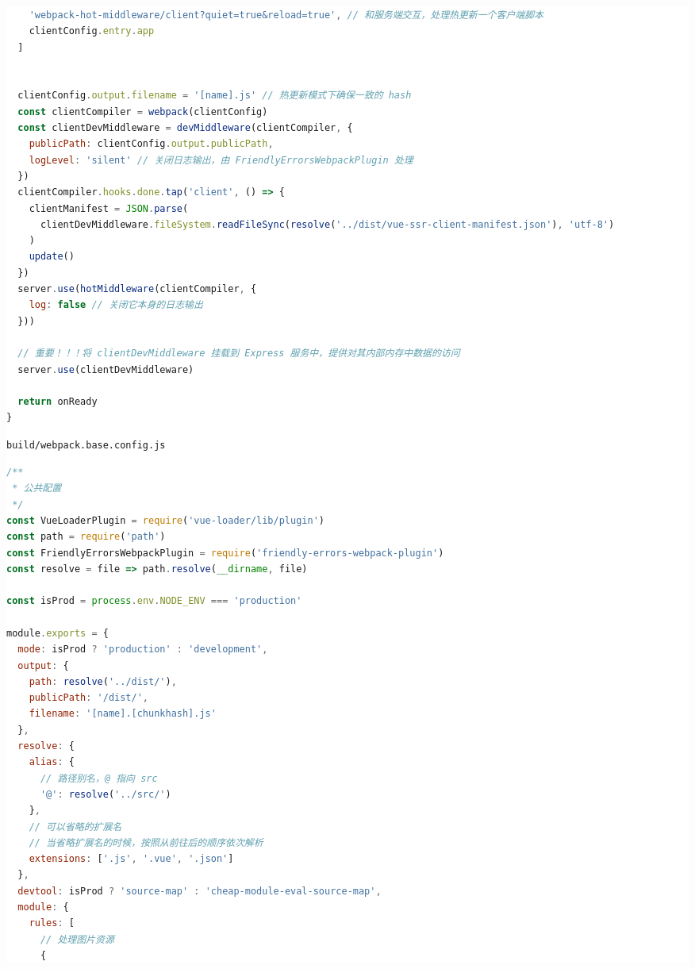 ```js
    'webpack-hot-middleware/client?quiet=true&reload=true', // 和服务端交互，处理热更新一个客户端脚本
    clientConfig.entry.app
  ]


  clientConfig.output.filename = '[name].js' // 热更新模式下确保一致的 hash
  const clientCompiler = webpack(clientConfig)
  const clientDevMiddleware = devMiddleware(clientCompiler, {
    publicPath: clientConfig.output.publicPath,
    logLevel: 'silent' // 关闭日志输出，由 FriendlyErrorsWebpackPlugin 处理
  })
  clientCompiler.hooks.done.tap('client', () => {
    clientManifest = JSON.parse(
      clientDevMiddleware.fileSystem.readFileSync(resolve('../dist/vue-ssr-client-manifest.json'), 'utf-8')
    )
    update()
  })
  server.use(hotMiddleware(clientCompiler, {
    log: false // 关闭它本身的日志输出
  }))

  // 重要！！！将 clientDevMiddleware 挂载到 Express 服务中，提供对其内部内存中数据的访问
  server.use(clientDevMiddleware)

  return onReady
}

```

`build/webpack.base.config.js`

```js
/**
 * 公共配置
 */
const VueLoaderPlugin = require('vue-loader/lib/plugin')
const path = require('path')
const FriendlyErrorsWebpackPlugin = require('friendly-errors-webpack-plugin')
const resolve = file => path.resolve(__dirname, file)

const isProd = process.env.NODE_ENV === 'production'

module.exports = {
  mode: isProd ? 'production' : 'development',
  output: {
    path: resolve('../dist/'),
    publicPath: '/dist/',
    filename: '[name].[chunkhash].js'
  },
  resolve: {
    alias: {
      // 路径别名，@ 指向 src
      '@': resolve('../src/')
    },
    // 可以省略的扩展名
    // 当省略扩展名的时候，按照从前往后的顺序依次解析
    extensions: ['.js', '.vue', '.json']
  },
  devtool: isProd ? 'source-map' : 'cheap-module-eval-source-map',
  module: {
    rules: [
      // 处理图片资源
      {
```